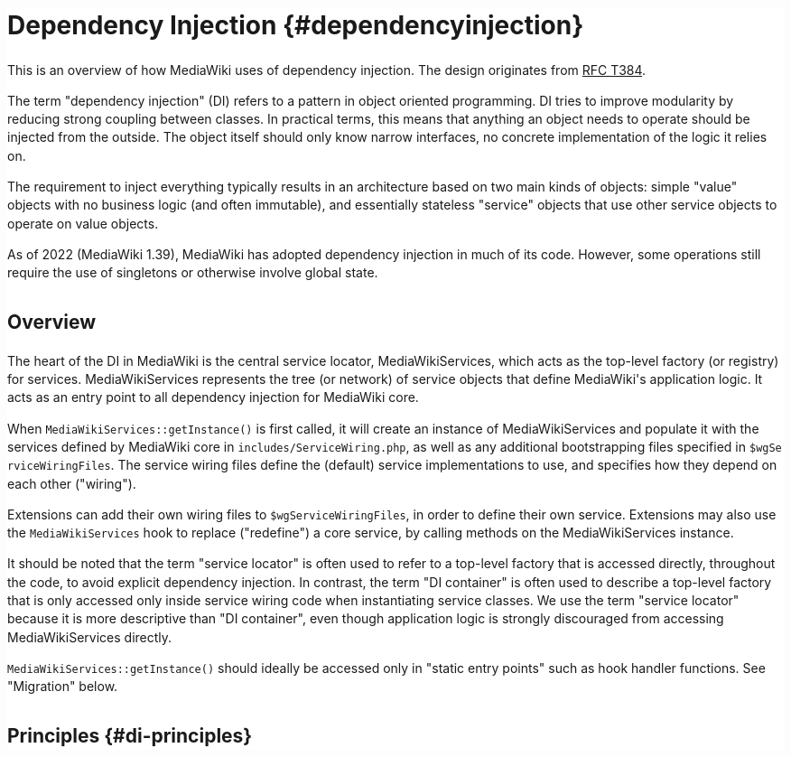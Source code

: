 Dependency Injection {#dependencyinjection}
=======

This is an overview of how MediaWiki uses of dependency injection.
The design originates from [RFC T384](https://phabricator.wikimedia.org/T384).

The term "dependency injection" (DI) refers to a pattern in object oriented
programming. DI tries to improve modularity by reducing strong coupling
between classes. In practical terms, this means that anything an object needs
to operate should be injected from the outside. The object itself should only
know narrow interfaces, no concrete implementation of the logic it relies on.

The requirement to inject everything typically results in an architecture based
on two main kinds of objects: simple "value" objects with no business logic
(and often immutable), and essentially stateless "service" objects that use
other service objects to operate on value objects.

As of 2022 (MediaWiki 1.39), MediaWiki has adopted dependency injection in much
of its code. However, some operations still require the use of singletons or
otherwise involve global state.

## Overview

The heart of the DI in MediaWiki is the central service locator,
MediaWikiServices, which acts as the top-level factory (or registry) for
services. MediaWikiServices represents the tree (or network) of service objects
that define MediaWiki's application logic. It acts as an entry point to all
dependency injection for MediaWiki core.

When `MediaWikiServices::getInstance()` is first called, it will create an
instance of MediaWikiServices and populate it with the services defined by
MediaWiki core in `includes/ServiceWiring.php`, as well as any additional
bootstrapping files specified in  `$wgServiceWiringFiles`. The service
wiring files define the (default) service implementations to use, and
specifies how they depend on each other ("wiring").

Extensions can add their own wiring files to `$wgServiceWiringFiles`, in order
to define their own service. Extensions may also use the `MediaWikiServices`
hook to replace ("redefine") a core service, by calling methods on the
MediaWikiServices instance.

It should be noted that the term "service locator" is often used to refer to a
top-level factory that is accessed directly, throughout the code, to avoid
explicit dependency injection. In contrast, the term "DI container" is often
used to describe a top-level factory that is only accessed only inside service
wiring code when instantiating service classes. We use the term "service locator"
because it is more descriptive than "DI container", even though application
logic is strongly discouraged from accessing MediaWikiServices directly.

`MediaWikiServices::getInstance()` should ideally be accessed only in "static
entry points" such as hook handler functions. See "Migration" below.

## Principles {#di-principles}
